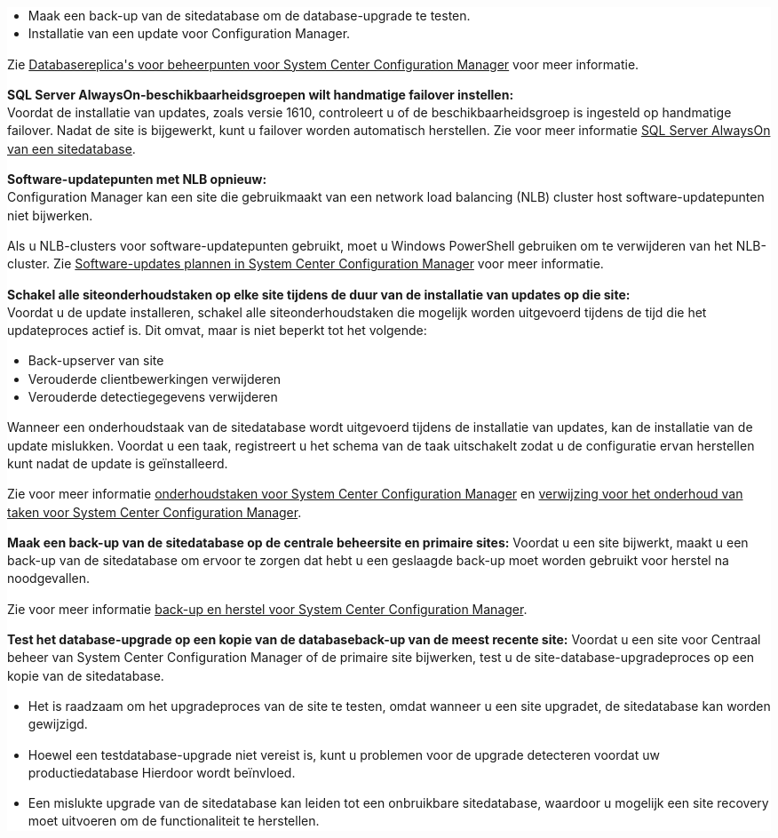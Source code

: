 -   Maak een back-up van de sitedatabase om de database-upgrade te testen.
-   Installatie van een update voor Configuration Manager.

Zie [Databasereplica's voor beheerpunten voor System Center Configuration Manager](/sccm/core/servers/deploy/configure/database-replicas-for-management-points) voor meer informatie.

**SQL Server AlwaysOn-beschikbaarheidsgroepen wilt handmatige failover instellen:**   
Voordat de installatie van updates, zoals versie 1610, controleert u of de beschikbaarheidsgroep is ingesteld op handmatige failover. Nadat de site is bijgewerkt, kunt u failover worden automatisch herstellen. Zie voor meer informatie [SQL Server AlwaysOn van een sitedatabase](/sccm/core/servers/deploy/configure/sql-server-alwayson-for-a-highly-available-site-database).

**Software-updatepunten met NLB opnieuw:**   
Configuration Manager kan een site die gebruikmaakt van een network load balancing (NLB) cluster host software-updatepunten niet bijwerken.

Als u NLB-clusters voor software-updatepunten gebruikt, moet u Windows PowerShell gebruiken om te verwijderen van het NLB-cluster.
Zie [Software-updates plannen in System Center Configuration Manager](/sccm/sum/plan-design/plan-for-software-updates) voor meer informatie.

**Schakel alle siteonderhoudstaken op elke site tijdens de duur van de installatie van updates op die site:**   
Voordat u de update installeren, schakel alle siteonderhoudstaken die mogelijk worden uitgevoerd tijdens de tijd die het updateproces actief is. Dit omvat, maar is niet beperkt tot het volgende:

-   Back-upserver van site
-   Verouderde clientbewerkingen verwijderen
-   Verouderde detectiegegevens verwijderen

Wanneer een onderhoudstaak van de sitedatabase wordt uitgevoerd tijdens de installatie van updates, kan de installatie van de update mislukken. Voordat u een taak, registreert u het schema van de taak uitschakelt zodat u de configuratie ervan herstellen kunt nadat de update is geïnstalleerd.

Zie voor meer informatie [onderhoudstaken voor System Center Configuration Manager](/sccm/core/servers/manage/maintenance-tasks) en [verwijzing voor het onderhoud van taken voor System Center Configuration Manager](/sccm/core/servers/manage/reference-for-maintenance-tasks).

**Maak een back-up van de sitedatabase op de centrale beheersite en primaire sites:** Voordat u een site bijwerkt, maakt u een back-up van de sitedatabase om ervoor te zorgen dat hebt u een geslaagde back-up moet worden gebruikt voor herstel na noodgevallen.

Zie voor meer informatie [back-up en herstel voor System Center Configuration Manager](/sccm/protect/understand/backup-and-recovery).

**Test het database-upgrade op een kopie van de databaseback-up van de meest recente site:** Voordat u een site voor Centraal beheer van System Center Configuration Manager of de primaire site bijwerken, test u de site-database-upgradeproces op een kopie van de sitedatabase.

-   Het is raadzaam om het upgradeproces van de site te testen, omdat wanneer u een site upgradet, de sitedatabase kan worden gewijzigd.

-   Hoewel een testdatabase-upgrade niet vereist is, kunt u problemen voor de upgrade detecteren voordat uw productiedatabase Hierdoor wordt beïnvloed.

-   Een mislukte upgrade van de sitedatabase kan leiden tot een onbruikbare sitedatabase, waardoor u mogelijk een site recovery moet uitvoeren om de functionaliteit te herstellen.
